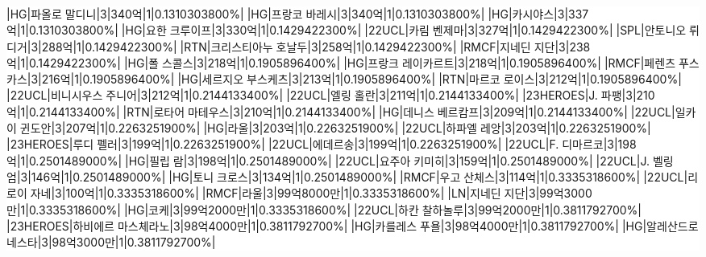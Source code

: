 |HG|파올로 말디니|3|340억|1|0.1310303800%|
|HG|프랑코 바레시|3|340억|1|0.1310303800%|
|HG|카시야스|3|337억|1|0.1310303800%|
|HG|요한 크루이프|3|330억|1|0.1429422300%|
|22UCL|카림 벤제마|3|327억|1|0.1429422300%|
|SPL|안토니오 뤼디거|3|288억|1|0.1429422300%|
|RTN|크리스티아누 호날두|3|258억|1|0.1429422300%|
|RMCF|지네딘 지단|3|238억|1|0.1429422300%|
|HG|폴 스콜스|3|218억|1|0.1905896400%|
|HG|프랑크 레이카르트|3|218억|1|0.1905896400%|
|RMCF|페렌츠 푸스카스|3|216억|1|0.1905896400%|
|HG|세르지오 부스케츠|3|213억|1|0.1905896400%|
|RTN|마르코 로이스|3|212억|1|0.1905896400%|
|22UCL|비니시우스 주니어|3|212억|1|0.2144133400%|
|22UCL|엘링 홀란|3|211억|1|0.2144133400%|
|23HEROES|J. 파팽|3|210억|1|0.2144133400%|
|RTN|로타어 마테우스|3|210억|1|0.2144133400%|
|HG|데니스 베르캄프|3|209억|1|0.2144133400%|
|22UCL|일카이 귄도안|3|207억|1|0.2263251900%|
|HG|라울|3|203억|1|0.2263251900%|
|22UCL|하파엘 레앙|3|203억|1|0.2263251900%|
|23HEROES|루디 펠러|3|199억|1|0.2263251900%|
|22UCL|에데르송|3|199억|1|0.2263251900%|
|22UCL|F. 디마르코|3|198억|1|0.2501489000%|
|HG|필립 람|3|198억|1|0.2501489000%|
|22UCL|요주아 키미히|3|159억|1|0.2501489000%|
|22UCL|J. 벨링엄|3|146억|1|0.2501489000%|
|HG|토니 크로스|3|134억|1|0.2501489000%|
|RMCF|우고 산체스|3|114억|1|0.3335318600%|
|22UCL|리로이 자네|3|100억|1|0.3335318600%|
|RMCF|라울|3|99억8000만|1|0.3335318600%|
|LN|지네딘 지단|3|99억3000만|1|0.3335318600%|
|HG|코케|3|99억2000만|1|0.3335318600%|
|22UCL|하칸 찰하놀루|3|99억2000만|1|0.3811792700%|
|23HEROES|하비에르 마스체라노|3|98억4000만|1|0.3811792700%|
|HG|카를레스 푸욜|3|98억4000만|1|0.3811792700%|
|HG|알레산드로 네스타|3|98억3000만|1|0.3811792700%|